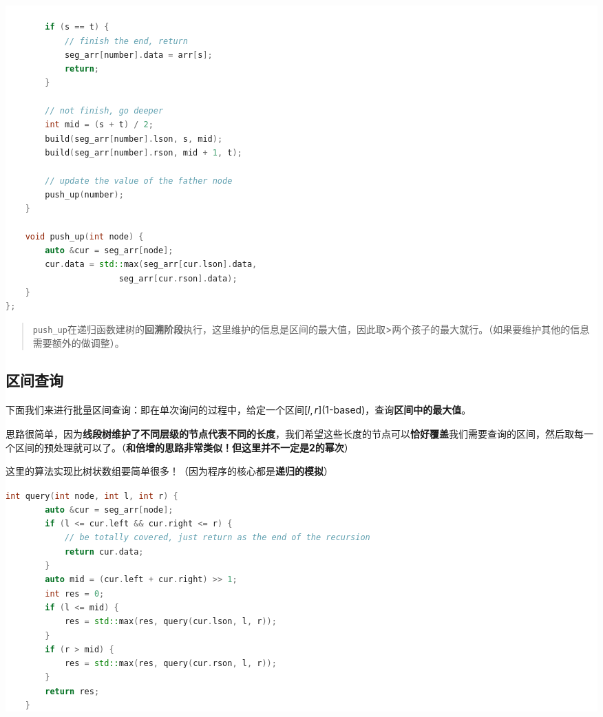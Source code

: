```cpp

        if (s == t) {
            // finish the end, return
            seg_arr[number].data = arr[s];
            return;
        }

        // not finish, go deeper
        int mid = (s + t) / 2;
        build(seg_arr[number].lson, s, mid);
        build(seg_arr[number].rson, mid + 1, t);

        // update the value of the father node
        push_up(number);
    }

    void push_up(int node) {
        auto &cur = seg_arr[node];
        cur.data = std::max(seg_arr[cur.lson].data,
                       seg_arr[cur.rson].data);
    }
};
```

> `push_up`在递归函数建树的**回溯阶段**执行，这里维护的信息是区间的最大值，因此取>两个孩子的最大就行。（如果要维护其他的信息需要额外的做调整）。

## 区间查询

下面我们来进行批量区间查询：即在单次询问的过程中，给定一个区间$[l,r]$(1-based)，查询**区间中的最大值**。

思路很简单，因为**线段树维护了不同层级的节点代表不同的长度**，我们希望这些长度的节点可以**恰好覆盖**我们需要查询的区间，然后取每一个区间的预处理就可以了。（**和倍增的思路非常类似！但这里并不一定是2的幂次**）

这里的算法实现比树状数组要简单很多！（因为程序的核心都是**递归的模拟**）

```cpp
int query(int node, int l, int r) {
        auto &cur = seg_arr[node];
        if (l <= cur.left && cur.right <= r) {
            // be totally covered, just return as the end of the recursion
            return cur.data;
        }
        auto mid = (cur.left + cur.right) >> 1;
        int res = 0;
        if (l <= mid) {
            res = std::max(res, query(cur.lson, l, r));
        }
        if (r > mid) {
            res = std::max(res, query(cur.rson, l, r));
        }
        return res;
    }
```
